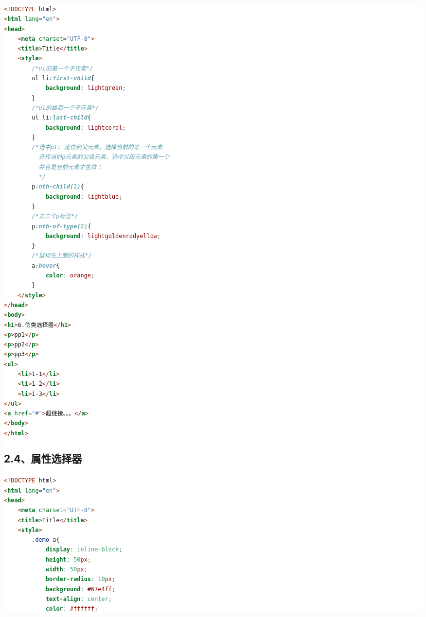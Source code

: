 ```html
<!DOCTYPE html>
<html lang="en">
<head>
    <meta charset="UTF-8">
    <title>Title</title>
    <style>
        /*ul的第一个子元素*/
        ul li:first-child{
            background: lightgreen;
        }
        /*ul的最后一个子元素*/
        ul li:last-child{
            background: lightcoral;
        }
        /*选中p1: 定位到父元素，选择当前的第一个元素
          选择当前p元素的父级元素，选中父级元素的第一个
          并且是当前元素才生效！
          */
        p:nth-child(2){
            background: lightblue;
        }
        /*第二个p标签*/
        p:nth-of-type(2){
            background: lightgoldenrodyellow;
        }
        /*鼠标在上面的样式*/
        a:hover{
            color: orange;
        }
    </style>
</head>
<body>
<h1>6.伪类选择器</h1>
<p>pp1</p>
<p>pp2</p>
<p>pp3</p>
<ul>
    <li>1-1</li>
    <li>1-2</li>
    <li>1-3</li>
</ul>
<a href="#">超链接。。。</a>
</body>
</html>
```

## 2.4、属性选择器

```html
<!DOCTYPE html>
<html lang="en">
<head>
    <meta charset="UTF-8">
    <title>Title</title>
    <style>
        .demo a{
            display: inline-block;
            height: 50px;
            width: 50px;
            border-radius: 10px;
            background: #67e4ff;
            text-align: center;
            color: #ffffff;
```